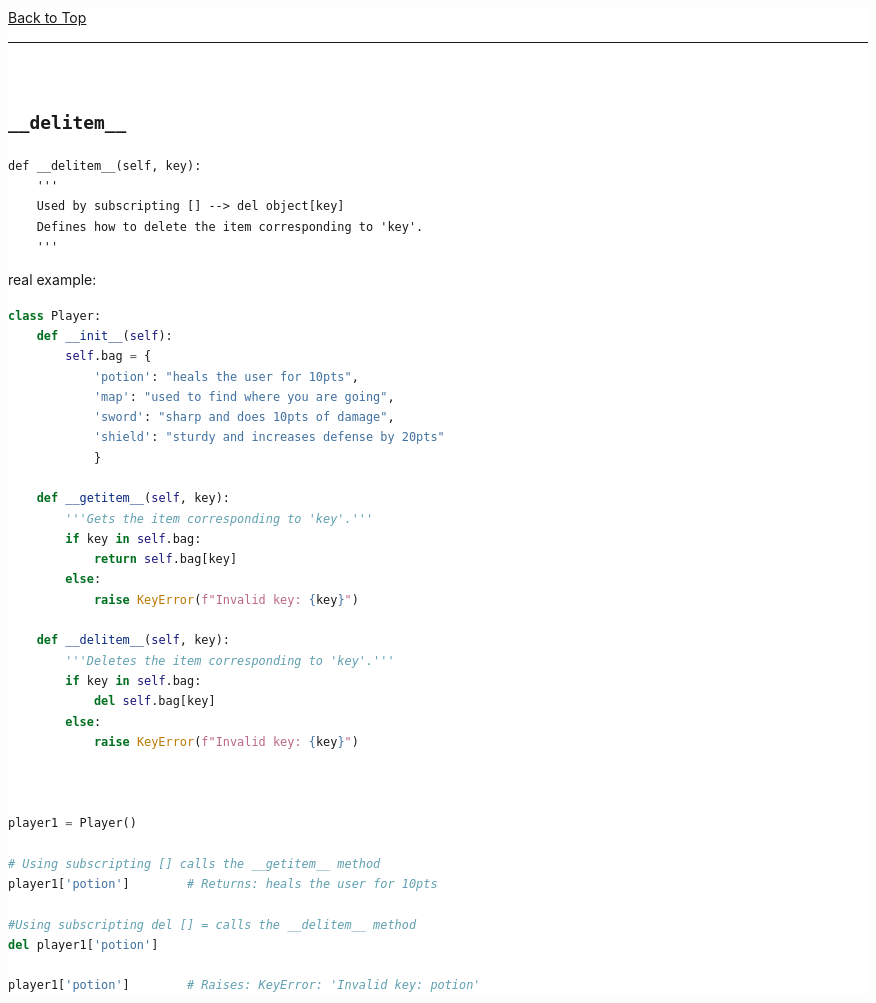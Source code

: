 [Back to Top](#python-methods)

___

<br>

## `__delitem__`
```
def __delitem__(self, key):
    '''
    Used by subscripting [] --> del object[key]
    Defines how to delete the item corresponding to 'key'.
    '''
```
real example:
```python
class Player:
    def __init__(self):
        self.bag = {
            'potion': "heals the user for 10pts", 
            'map': "used to find where you are going",
            'sword': "sharp and does 10pts of damage",
            'shield': "sturdy and increases defense by 20pts"
            }

    def __getitem__(self, key):
        '''Gets the item corresponding to 'key'.'''
        if key in self.bag:
            return self.bag[key]
        else:
            raise KeyError(f"Invalid key: {key}")

    def __delitem__(self, key):
        '''Deletes the item corresponding to 'key'.'''
        if key in self.bag:
            del self.bag[key]
        else:
            raise KeyError(f"Invalid key: {key}")



player1 = Player()

# Using subscripting [] calls the __getitem__ method
player1['potion']        # Returns: heals the user for 10pts

#Using subscripting del [] = calls the __delitem__ method
del player1['potion'] 

player1['potion']        # Raises: KeyError: 'Invalid key: potion'
```
